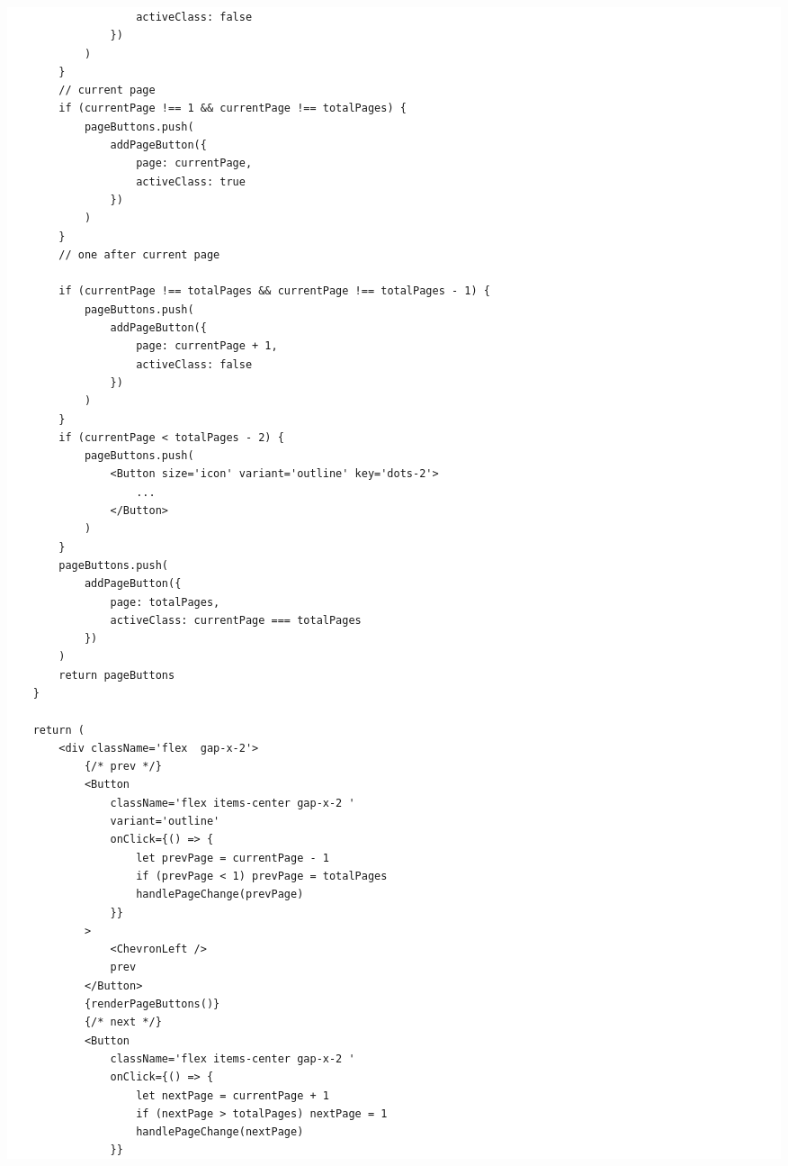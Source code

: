 ```tsx
					activeClass: false
				})
			)
		}
		// current page
		if (currentPage !== 1 && currentPage !== totalPages) {
			pageButtons.push(
				addPageButton({
					page: currentPage,
					activeClass: true
				})
			)
		}
		// one after current page

		if (currentPage !== totalPages && currentPage !== totalPages - 1) {
			pageButtons.push(
				addPageButton({
					page: currentPage + 1,
					activeClass: false
				})
			)
		}
		if (currentPage < totalPages - 2) {
			pageButtons.push(
				<Button size='icon' variant='outline' key='dots-2'>
					...
				</Button>
			)
		}
		pageButtons.push(
			addPageButton({
				page: totalPages,
				activeClass: currentPage === totalPages
			})
		)
		return pageButtons
	}

	return (
		<div className='flex  gap-x-2'>
			{/* prev */}
			<Button
				className='flex items-center gap-x-2 '
				variant='outline'
				onClick={() => {
					let prevPage = currentPage - 1
					if (prevPage < 1) prevPage = totalPages
					handlePageChange(prevPage)
				}}
			>
				<ChevronLeft />
				prev
			</Button>
			{renderPageButtons()}
			{/* next */}
			<Button
				className='flex items-center gap-x-2 '
				onClick={() => {
					let nextPage = currentPage + 1
					if (nextPage > totalPages) nextPage = 1
					handlePageChange(nextPage)
				}}
```